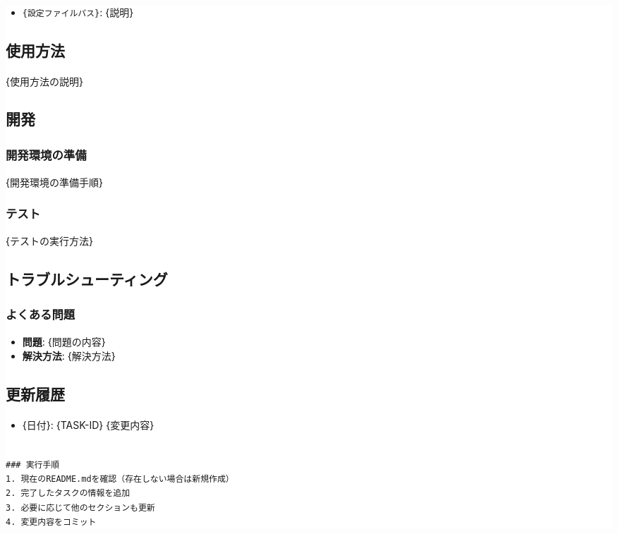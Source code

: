 - `{設定ファイルパス}`: {説明}

## 使用方法

{使用方法の説明}

## 開発

### 開発環境の準備

{開発環境の準備手順}

### テスト

{テストの実行方法}

## トラブルシューティング

### よくある問題

- **問題**: {問題の内容}
- **解決方法**: {解決方法}

## 更新履歴

- {日付}: {TASK-ID} {変更内容}

```

### 実行手順
1. 現在のREADME.mdを確認（存在しない場合は新規作成）
2. 完了したタスクの情報を追加
3. 必要に応じて他のセクションも更新
4. 変更内容をコミット
```
